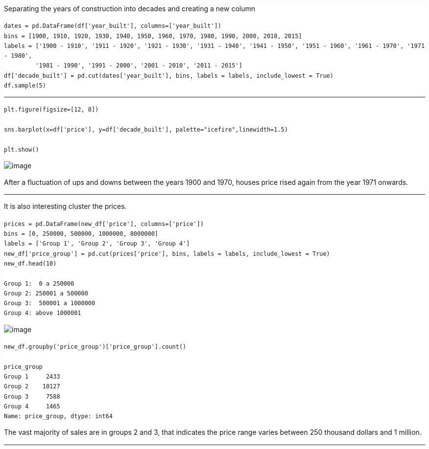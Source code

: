 Separating the years of construction into decades and creating a new column

```
dates = pd.DataFrame(df['year_built'], columns=['year_built'])
bins = [1900, 1910, 1920, 1930, 1940, 1950, 1960, 1970, 1980, 1990, 2000, 2010, 2015]
labels = ['1900 - 1910', '1911 - 1920', '1921 - 1930', '1931 - 1940', '1941 - 1950', '1951 - 1960', '1961 - 1970', '1971 - 1980',
         '1981 - 1990', '1991 - 2000', '2001 - 2010', '2011 - 2015']
df['decade_built'] = pd.cut(dates['year_built'], bins, labels = labels, include_lowest = True)
df.sample(5)
```
---
```
plt.figure(figsize=[12, 8])

sns.barplot(x=df['price'], y=df['decade_built'], palette="icefire",linewidth=1.5)

plt.show()
```
![image](../../images/house_sale/decades.png)

After a fluctuation of ups and downs between the years 1900 and 1970, houses price rised again from the year 1971 onwards.

---
It is also interesting cluster the prices.
```
prices = pd.DataFrame(new_df['price'], columns=['price'])
bins = [0, 250000, 500000, 1000000, 8000000]
labels = ['Group 1', 'Group 2', 'Group 3', 'Group 4']
new_df['price_group'] = pd.cut(prices['price'], bins, labels = labels, include_lowest = True)
new_df.head(10)

Group 1:  0 a 250000
Group 2: 250001 a 500000
Group 3:  500001 a 1000000
Group 4: above 1000001
```
![image](../../images/house_sale/pd2.png)

```
new_df.groupby('price_group')['price_group'].count()

price_group
Group 1     2433
Group 2    10127
Group 3     7588
Group 4     1465
Name: price_group, dtype: int64
```
The vast majority of sales are in groups 2 and 3, that indicates the price range varies between 250 thousand dollars and 1 million.

---